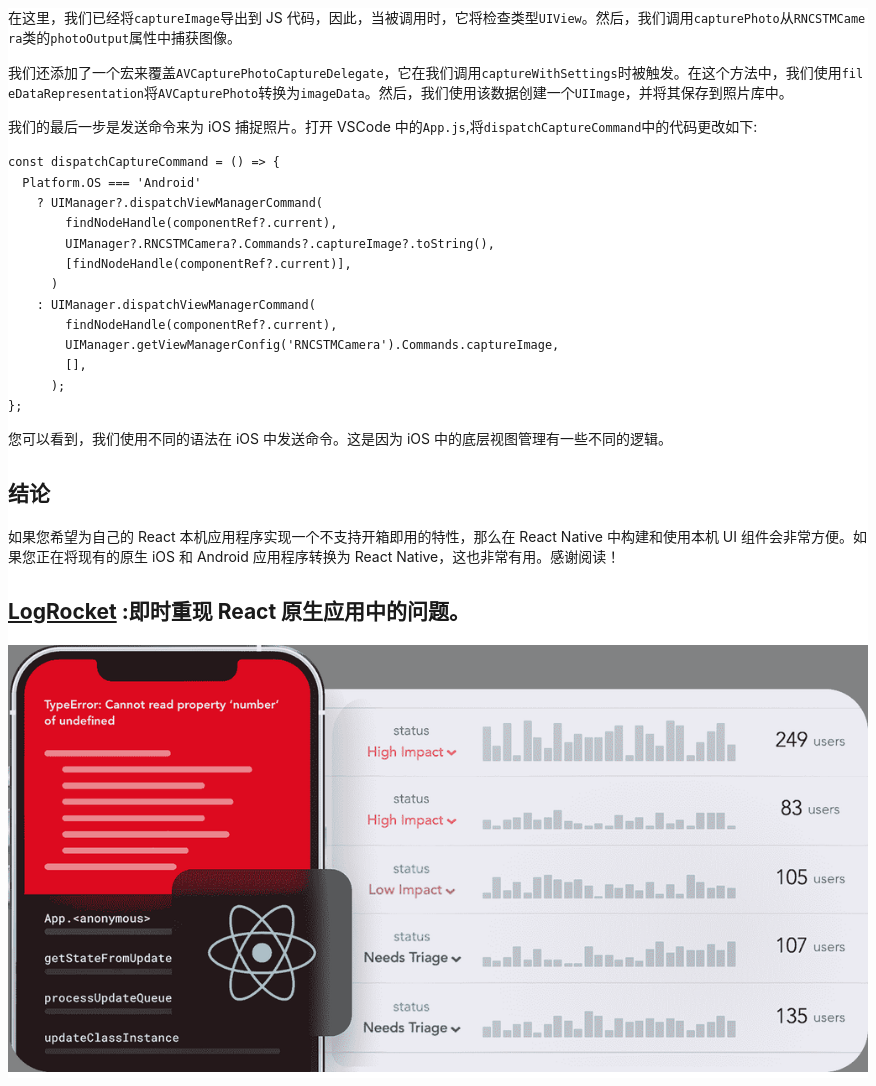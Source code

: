 ```
```

在这里，我们已经将`captureImage`导出到 JS 代码，因此，当被调用时，它将检查类型`UIView`。然后，我们调用`capturePhoto`从`RNCSTMCamera`类的`photoOutput`属性中捕获图像。

我们还添加了一个宏来覆盖`AVCapturePhotoCaptureDelegate`，它在我们调用`captureWithSettings`时被触发。在这个方法中，我们使用`fileDataRepresentation`将`AVCapturePhoto`转换为`imageData`。然后，我们使用该数据创建一个`UIImage`，并将其保存到照片库中。

我们的最后一步是发送命令来为 iOS 捕捉照片。打开 VSCode 中的`App.js`,将`dispatchCaptureCommand`中的代码更改如下:

```
const dispatchCaptureCommand = () => {
  Platform.OS === 'Android'
    ? UIManager?.dispatchViewManagerCommand(
        findNodeHandle(componentRef?.current),
        UIManager?.RNCSTMCamera?.Commands?.captureImage?.toString(),
        [findNodeHandle(componentRef?.current)],
      )
    : UIManager.dispatchViewManagerCommand(
        findNodeHandle(componentRef?.current),
        UIManager.getViewManagerConfig('RNCSTMCamera').Commands.captureImage,
        [],
      );
};

```

您可以看到，我们使用不同的语法在 iOS 中发送命令。这是因为 iOS 中的底层视图管理有一些不同的逻辑。

## 结论

如果您希望为自己的 React 本机应用程序实现一个不支持开箱即用的特性，那么在 React Native 中构建和使用本机 UI 组件会非常方便。如果您正在将现有的原生 iOS 和 Android 应用程序转换为 React Native，这也非常有用。感谢阅读！

## [LogRocket](https://lp.logrocket.com/blg/react-native-signup) :即时重现 React 原生应用中的问题。

[![](img/110055665562c1e02069b3698e6cc671.png)](https://lp.logrocket.com/blg/react-native-signup)
